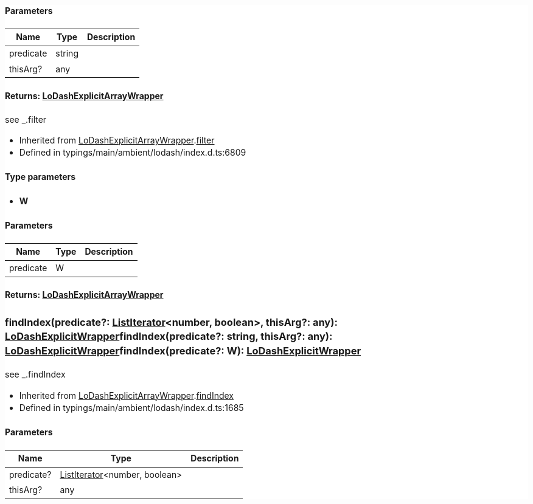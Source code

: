 
#### Parameters

| Name | Type | Description |
| ---- | ---- | ---- |
| predicate | string|  |
| thisArg? | any|  |

#### Returns: [LoDashExplicitArrayWrapper](_typings_main_ambient_lodash_index_d_._.lodashexplicitarraywrapper.md)<number>
 see _.filter
  
* Inherited from [LoDashExplicitArrayWrapper](_typings_main_ambient_lodash_index_d_._.lodashexplicitarraywrapper.md).[filter](_typings_main_ambient_lodash_index_d_._.lodashexplicitarraywrapper.md#filter)
* Defined in typings/main/ambient/lodash/index.d.ts:6809


#### Type parameters

* #### W

#### Parameters

| Name | Type | Description |
| ---- | ---- | ---- |
| predicate | W|  |

#### Returns: [LoDashExplicitArrayWrapper](_typings_main_ambient_lodash_index_d_._.lodashexplicitarraywrapper.md)<number>

### findIndex(predicate?: [ListIterator](_typings_main_ambient_lodash_index_d_._.listiterator.md)<number, boolean>, thisArg?: any): [LoDashExplicitWrapper](_typings_main_ambient_lodash_index_d_._.lodashexplicitwrapper.md)<number>findIndex(predicate?: string, thisArg?: any): [LoDashExplicitWrapper](_typings_main_ambient_lodash_index_d_._.lodashexplicitwrapper.md)<number>findIndex<W>(predicate?: W): [LoDashExplicitWrapper](_typings_main_ambient_lodash_index_d_._.lodashexplicitwrapper.md)<number>
 see _.findIndex
  
* Inherited from [LoDashExplicitArrayWrapper](_typings_main_ambient_lodash_index_d_._.lodashexplicitarraywrapper.md).[findIndex](_typings_main_ambient_lodash_index_d_._.lodashexplicitarraywrapper.md#findindex)
* Defined in typings/main/ambient/lodash/index.d.ts:1685


#### Parameters

| Name | Type | Description |
| ---- | ---- | ---- |
| predicate? | [ListIterator](_typings_main_ambient_lodash_index_d_._.listiterator.md)<number, boolean>|  |
| thisArg? | any|  |
